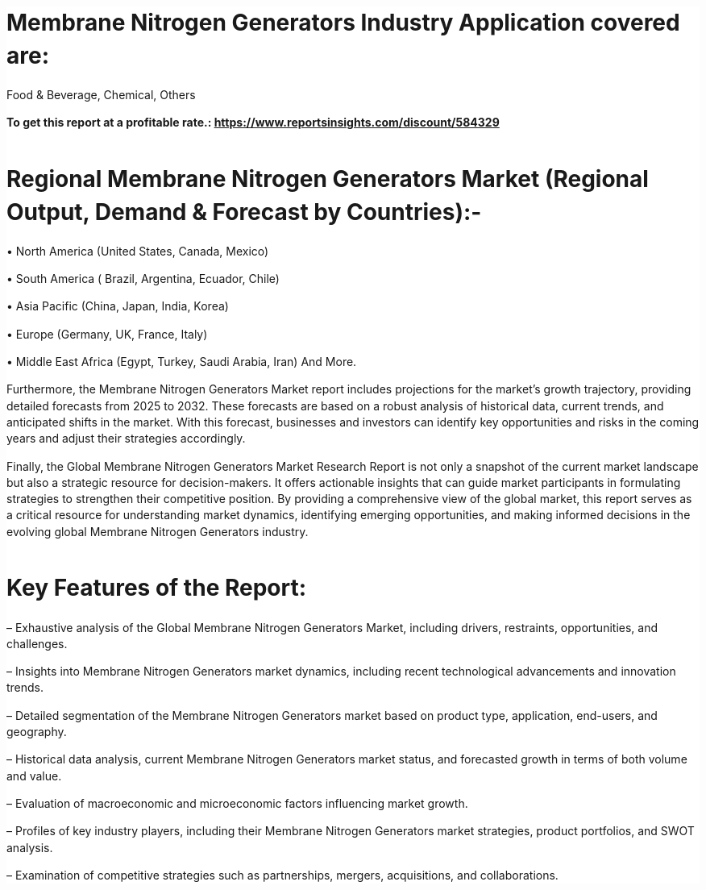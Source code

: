 # <strong>Membrane Nitrogen Generators Industry Application covered are:</strong>

Food & Beverage, Chemical, Others

<strong>To get this report at a profitable rate.: <a href=https://www.reportsinsights.com/discount/584329>https://www.reportsinsights.com/discount/584329</a></strong>

# <strong>Regional Membrane Nitrogen Generators Market (Regional Output, Demand &amp; Forecast by Countries):-</strong>

• North America (United States, Canada, Mexico)

• South America ( Brazil, Argentina, Ecuador, Chile)

• Asia Pacific (China, Japan, India, Korea)

• Europe (Germany, UK, France, Italy)

• Middle East Africa (Egypt, Turkey, Saudi Arabia, Iran) And More.

Furthermore, the Membrane Nitrogen Generators Market report includes projections for the market’s growth trajectory, providing detailed forecasts from 2025 to 2032. These forecasts are based on a robust analysis of historical data, current trends, and anticipated shifts in the market. With this forecast, businesses and investors can identify key opportunities and risks in the coming years and adjust their strategies accordingly.

Finally, the Global Membrane Nitrogen Generators Market Research Report is not only a snapshot of the current market landscape but also a strategic resource for decision-makers. It offers actionable insights that can guide market participants in formulating strategies to strengthen their competitive position. By providing a comprehensive view of the global market, this report serves as a critical resource for understanding market dynamics, identifying emerging opportunities, and making informed decisions in the evolving global Membrane Nitrogen Generators industry.

# <strong>Key Features of the Report:</strong>

– Exhaustive analysis of the Global Membrane Nitrogen Generators Market, including drivers, restraints, opportunities, and challenges.

– Insights into Membrane Nitrogen Generators market dynamics, including recent technological advancements and innovation trends.

– Detailed segmentation of the Membrane Nitrogen Generators market based on product type, application, end-users, and geography.

– Historical data analysis, current Membrane Nitrogen Generators market status, and forecasted growth in terms of both volume and value.

– Evaluation of macroeconomic and microeconomic factors influencing market growth.

– Profiles of key industry players, including their Membrane Nitrogen Generators market strategies, product portfolios, and SWOT analysis.

– Examination of competitive strategies such as partnerships, mergers, acquisitions, and collaborations.
